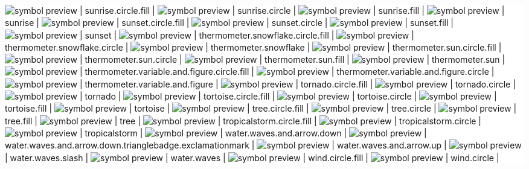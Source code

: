 ![symbol preview](<../svg/Monochrome=sunrise.circle.fill.svg>) | sunrise.circle.fill | 
![symbol preview](<../svg/Monochrome=sunrise.circle.svg>) | sunrise.circle | 
![symbol preview](<../svg/Monochrome=sunrise.fill.svg>) | sunrise.fill | 
![symbol preview](<../svg/Monochrome=sunrise.svg>) | sunrise | 
![symbol preview](<../svg/Monochrome=sunset.circle.fill.svg>) | sunset.circle.fill | 
![symbol preview](<../svg/Monochrome=sunset.circle.svg>) | sunset.circle | 
![symbol preview](<../svg/Monochrome=sunset.fill.svg>) | sunset.fill | 
![symbol preview](<../svg/Monochrome=sunset.svg>) | sunset | 
![symbol preview](<../svg/Monochrome=thermometer.snowflake.circle.fill.svg>) | thermometer.snowflake.circle.fill | 
![symbol preview](<../svg/Monochrome=thermometer.snowflake.circle.svg>) | thermometer.snowflake.circle | 
![symbol preview](<../svg/Monochrome=thermometer.snowflake.svg>) | thermometer.snowflake | 
![symbol preview](<../svg/Monochrome=thermometer.sun.circle.fill.svg>) | thermometer.sun.circle.fill | 
![symbol preview](<../svg/Monochrome=thermometer.sun.circle.svg>) | thermometer.sun.circle | 
![symbol preview](<../svg/Monochrome=thermometer.sun.fill.svg>) | thermometer.sun.fill | 
![symbol preview](<../svg/Monochrome=thermometer.sun.svg>) | thermometer.sun | 
![symbol preview](<../svg/Monochrome=thermometer.variable.and.figure.circle.fill.svg>) | thermometer.variable.and.figure.circle.fill | 
![symbol preview](<../svg/Monochrome=thermometer.variable.and.figure.circle.svg>) | thermometer.variable.and.figure.circle | 
![symbol preview](<../svg/Monochrome=thermometer.variable.and.figure.svg>) | thermometer.variable.and.figure | 
![symbol preview](<../svg/Monochrome=tornado.circle.fill.svg>) | tornado.circle.fill | 
![symbol preview](<../svg/Monochrome=tornado.circle.svg>) | tornado.circle | 
![symbol preview](<../svg/Monochrome=tornado.svg>) | tornado | 
![symbol preview](<../svg/Monochrome=tortoise.circle.fill.svg>) | tortoise.circle.fill | 
![symbol preview](<../svg/Monochrome=tortoise.circle.svg>) | tortoise.circle | 
![symbol preview](<../svg/Monochrome=tortoise.fill.svg>) | tortoise.fill | 
![symbol preview](<../svg/Monochrome=tortoise.svg>) | tortoise | 
![symbol preview](<../svg/Monochrome=tree.circle.fill.svg>) | tree.circle.fill | 
![symbol preview](<../svg/Monochrome=tree.circle.svg>) | tree.circle | 
![symbol preview](<../svg/Monochrome=tree.fill.svg>) | tree.fill | 
![symbol preview](<../svg/Monochrome=tree.svg>) | tree | 
![symbol preview](<../svg/Monochrome=tropicalstorm.circle.fill.svg>) | tropicalstorm.circle.fill | 
![symbol preview](<../svg/Monochrome=tropicalstorm.circle.svg>) | tropicalstorm.circle | 
![symbol preview](<../svg/Monochrome=tropicalstorm.svg>) | tropicalstorm | 
![symbol preview](<../svg/Monochrome=water.waves.and.arrow.down.svg>) | water.waves.and.arrow.down | 
![symbol preview](<../svg/Monochrome=water.waves.and.arrow.down.trianglebadge.exclamationmark.svg>) | water.waves.and.arrow.down.trianglebadge.exclamationmark | 
![symbol preview](<../svg/Monochrome=water.waves.and.arrow.up.svg>) | water.waves.and.arrow.up | 
![symbol preview](<../svg/Monochrome=water.waves.slash.svg>) | water.waves.slash | 
![symbol preview](<../svg/Monochrome=water.waves.svg>) | water.waves | 
![symbol preview](<../svg/Monochrome=wind.circle.fill.svg>) | wind.circle.fill | 
![symbol preview](<../svg/Monochrome=wind.circle.svg>) | wind.circle | 